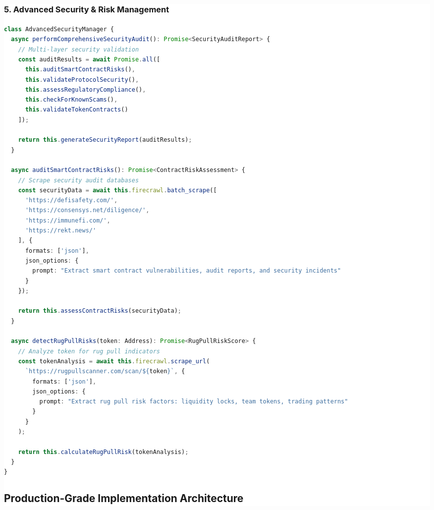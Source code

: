 ### **5. Advanced Security & Risk Management**
```typescript
class AdvancedSecurityManager {
  async performComprehensiveSecurityAudit(): Promise<SecurityAuditReport> {
    // Multi-layer security validation
    const auditResults = await Promise.all([
      this.auditSmartContractRisks(),
      this.validateProtocolSecurity(),
      this.assessRegulatoryCompliance(),
      this.checkForKnownScams(),
      this.validateTokenContracts()
    ]);
    
    return this.generateSecurityReport(auditResults);
  }
  
  async auditSmartContractRisks(): Promise<ContractRiskAssessment> {
    // Scrape security audit databases
    const securityData = await this.firecrawl.batch_scrape([
      'https://defisafety.com/',
      'https://consensys.net/diligence/',
      'https://immunefi.com/',
      'https://rekt.news/'
    ], {
      formats: ['json'],
      json_options: {
        prompt: "Extract smart contract vulnerabilities, audit reports, and security incidents"
      }
    });
    
    return this.assessContractRisks(securityData);
  }
  
  async detectRugPullRisks(token: Address): Promise<RugPullRiskScore> {
    // Analyze token for rug pull indicators
    const tokenAnalysis = await this.firecrawl.scrape_url(
      `https://rugpullscanner.com/scan/${token}`, {
        formats: ['json'],
        json_options: {
          prompt: "Extract rug pull risk factors: liquidity locks, team tokens, trading patterns"
        }
      }
    );
    
    return this.calculateRugPullRisk(tokenAnalysis);
  }
}
```

## Production-Grade Implementation Architecture
